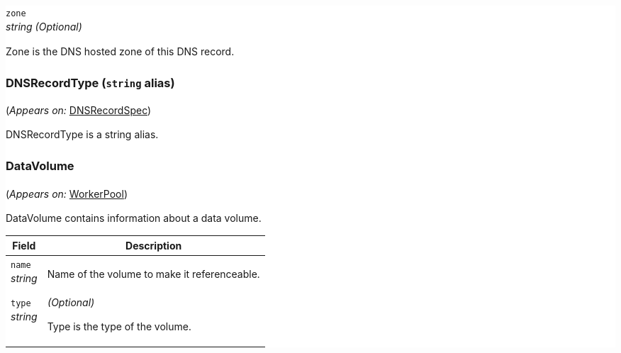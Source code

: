 </tr>
<tr>
<td>
<code>zone</code></br>
<em>
string
</em>
</td>
<td>
<em>(Optional)</em>
<p>Zone is the DNS hosted zone of this DNS record.</p>
</td>
</tr>
</tbody>
</table>
<h3 id="extensions.gardener.cloud/v1alpha1.DNSRecordType">DNSRecordType
(<code>string</code> alias)</p></h3>
<p>
(<em>Appears on:</em>
<a href="#extensions.gardener.cloud/v1alpha1.DNSRecordSpec">DNSRecordSpec</a>)
</p>
<p>
<p>DNSRecordType is a string alias.</p>
</p>
<h3 id="extensions.gardener.cloud/v1alpha1.DataVolume">DataVolume
</h3>
<p>
(<em>Appears on:</em>
<a href="#extensions.gardener.cloud/v1alpha1.WorkerPool">WorkerPool</a>)
</p>
<p>
<p>DataVolume contains information about a data volume.</p>
</p>
<table>
<thead>
<tr>
<th>Field</th>
<th>Description</th>
</tr>
</thead>
<tbody>
<tr>
<td>
<code>name</code></br>
<em>
string
</em>
</td>
<td>
<p>Name of the volume to make it referenceable.</p>
</td>
</tr>
<tr>
<td>
<code>type</code></br>
<em>
string
</em>
</td>
<td>
<em>(Optional)</em>
<p>Type is the type of the volume.</p>
</td>
</tr>